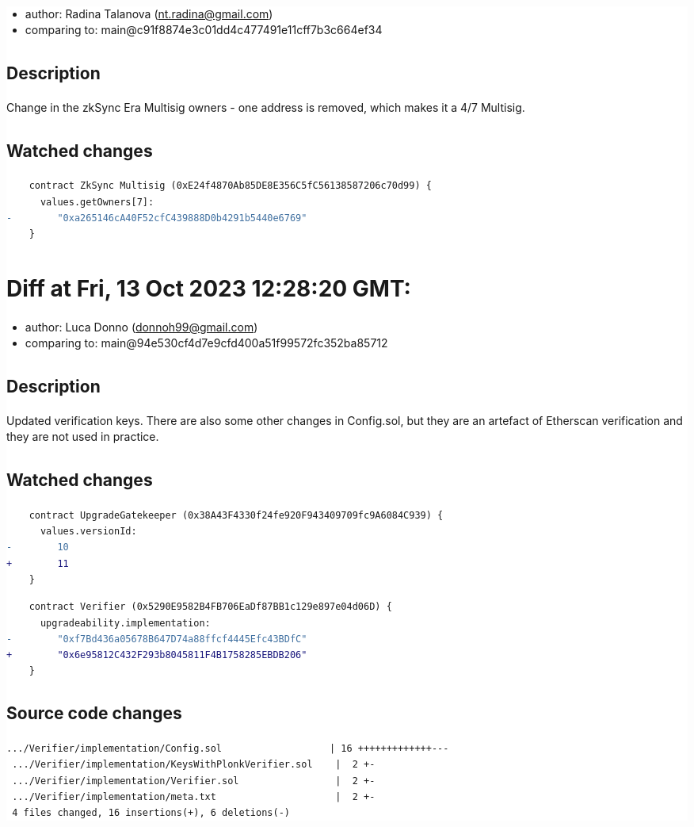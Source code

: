 - author: Radina Talanova (<nt.radina@gmail.com>)
- comparing to: main@c91f8874e3c01dd4c477491e11cff7b3c664ef34

## Description

Change in the zkSync Era Multisig owners - one address is removed, which makes it a 4/7 Multisig.

## Watched changes

```diff
    contract ZkSync Multisig (0xE24f4870Ab85DE8E356C5fC56138587206c70d99) {
      values.getOwners[7]:
-        "0xa265146cA40F52cfC439888D0b4291b5440e6769"
    }
```

# Diff at Fri, 13 Oct 2023 12:28:20 GMT:

- author: Luca Donno (<donnoh99@gmail.com>)
- comparing to: main@94e530cf4d7e9cfd400a51f99572fc352ba85712

## Description

Updated verification keys. There are also some other changes in Config.sol, but they are an artefact of Etherscan verification and they are not used in practice.

## Watched changes

```diff
    contract UpgradeGatekeeper (0x38A43F4330f24fe920F943409709fc9A6084C939) {
      values.versionId:
-        10
+        11
    }
```

```diff
    contract Verifier (0x5290E9582B4FB706EaDf87BB1c129e897e04d06D) {
      upgradeability.implementation:
-        "0xf7Bd436a05678B647D74a88ffcf4445Efc43BDfC"
+        "0x6e95812C432F293b8045811F4B1758285EBDB206"
    }
```

## Source code changes

```diff
.../Verifier/implementation/Config.sol                   | 16 +++++++++++++---
 .../Verifier/implementation/KeysWithPlonkVerifier.sol    |  2 +-
 .../Verifier/implementation/Verifier.sol                 |  2 +-
 .../Verifier/implementation/meta.txt                     |  2 +-
 4 files changed, 16 insertions(+), 6 deletions(-)
```
